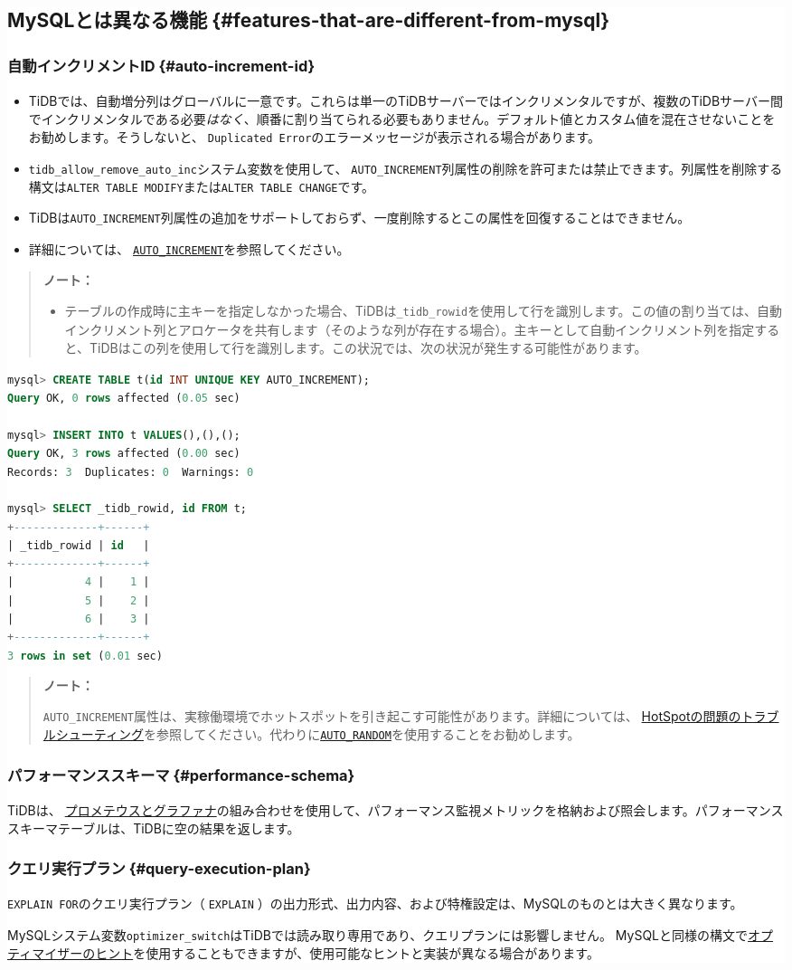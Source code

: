 ## MySQLとは異なる機能 {#features-that-are-different-from-mysql}

### 自動インクリメントID {#auto-increment-id}

-   TiDBでは、自動増分列はグローバルに一意です。これらは単一のTiDBサーバーではインクリメンタルですが、複数のTiDBサーバー間でインクリメンタルである必要*はなく*、順番に割り当てられる必要もありません。デフォルト値とカスタム値を混在させないことをお勧めします。そうしないと、 `Duplicated Error`のエラーメッセージが表示される場合があります。

-   `tidb_allow_remove_auto_inc`システム変数を使用して、 `AUTO_INCREMENT`列属性の削除を許可または禁止できます。列属性を削除する構文は`ALTER TABLE MODIFY`または`ALTER TABLE CHANGE`です。

-   TiDBは`AUTO_INCREMENT`列属性の追加をサポートしておらず、一度削除するとこの属性を回復することはできません。

-   詳細については、 [`AUTO_INCREMENT`](/auto-increment.md)を参照してください。

> **ノート：**
>
> -   テーブルの作成時に主キーを指定しなかった場合、TiDBは`_tidb_rowid`を使用して行を識別します。この値の割り当ては、自動インクリメント列とアロケータを共有します（そのような列が存在する場合）。主キーとして自動インクリメント列を指定すると、TiDBはこの列を使用して行を識別します。この状況では、次の状況が発生する可能性があります。

```sql
mysql> CREATE TABLE t(id INT UNIQUE KEY AUTO_INCREMENT);
Query OK, 0 rows affected (0.05 sec)

mysql> INSERT INTO t VALUES(),(),();
Query OK, 3 rows affected (0.00 sec)
Records: 3  Duplicates: 0  Warnings: 0

mysql> SELECT _tidb_rowid, id FROM t;
+-------------+------+
| _tidb_rowid | id   |
+-------------+------+
|           4 |    1 |
|           5 |    2 |
|           6 |    3 |
+-------------+------+
3 rows in set (0.01 sec)
```

> **ノート：**
>
> `AUTO_INCREMENT`属性は、実稼働環境でホットスポットを引き起こす可能性があります。詳細については、 [HotSpotの問題のトラブルシューティング](/troubleshoot-hot-spot-issues.md)を参照してください。代わりに[`AUTO_RANDOM`](/auto-random.md)を使用することをお勧めします。

### パフォーマンススキーマ {#performance-schema}

TiDBは、 [プロメテウスとグラファナ](/tidb-monitoring-api.md)の組み合わせを使用して、パフォーマンス監視メトリックを格納および照会します。パフォーマンススキーマテーブルは、TiDBに空の結果を返します。

### クエリ実行プラン {#query-execution-plan}

`EXPLAIN FOR`のクエリ実行プラン（ `EXPLAIN` ）の出力形式、出力内容、および特権設定は、MySQLのものとは大きく異なります。

MySQLシステム変数`optimizer_switch`はTiDBでは読み取り専用であり、クエリプランには影響しません。 MySQLと同様の構文で[オプティマイザーのヒント](/optimizer-hints.md)を使用することもできますが、使用可能なヒントと実装が異なる場合があります。
